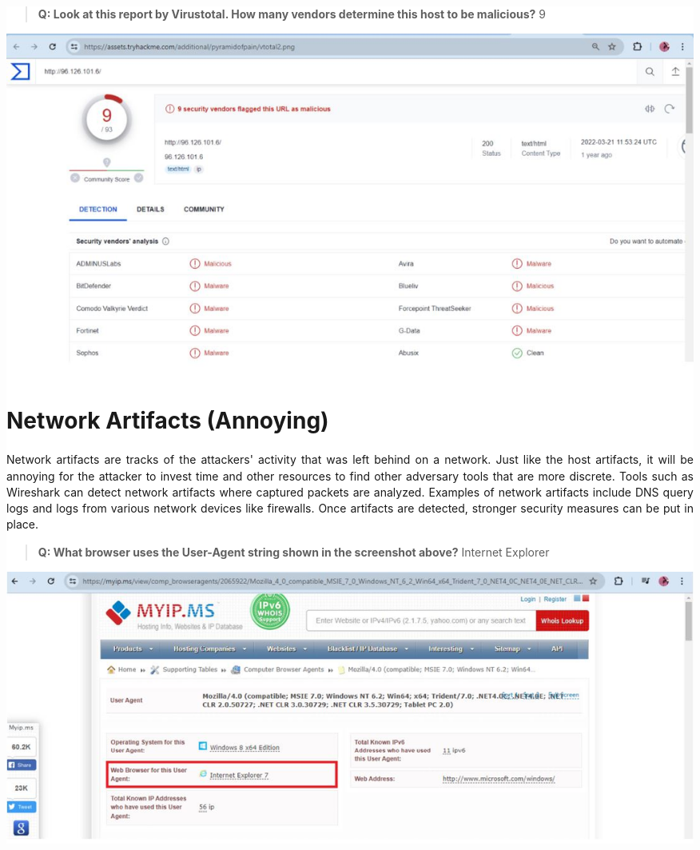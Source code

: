 
> **Q: Look at this report by Virustotal. How many vendors determine this host to be malicious?** 9

![Alt Text](/assets/img/phost3.JPG)

# Network Artifacts (Annoying)
<p style="text-align: justify;"> 
Network artifacts are tracks of the attackers' activity that was left behind on a network. Just
like the host artifacts, it will be annoying for the attacker to invest time and other resources
to find other adversary tools that are more discrete. Tools such as Wireshark can detect
network artifacts where captured packets are analyzed. Examples of network artifacts include
DNS query logs and logs from various network devices like firewalls. Once artifacts are
detected, stronger security measures can be put in place.</p>

> **Q: What browser uses the User-Agent string shown in the screenshot above?**  Internet Explorer

![Alt Text](/assets/img/pnetwork.JPG)
